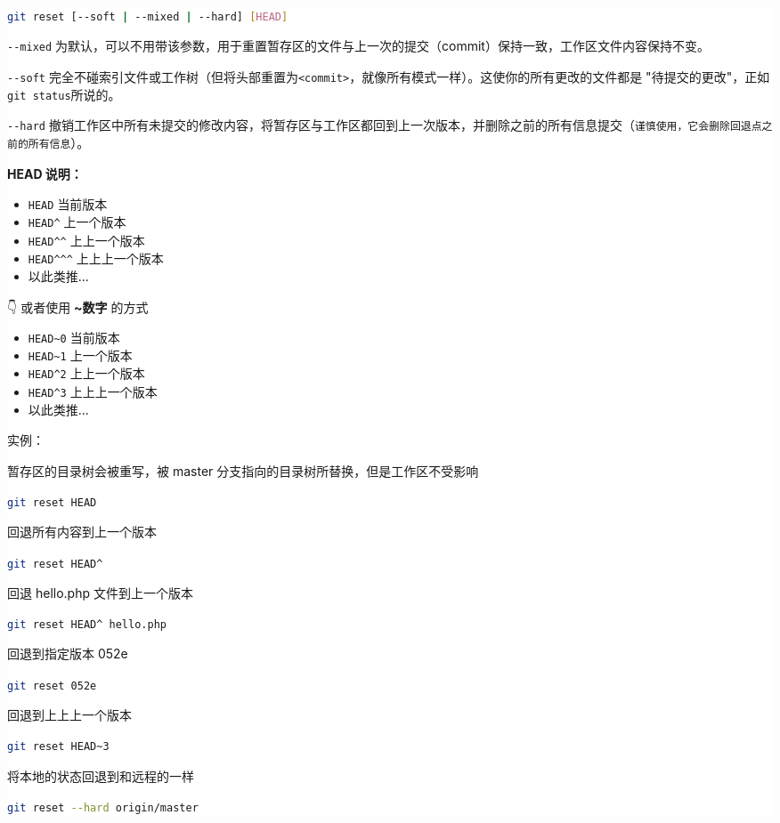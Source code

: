 ```bash
git reset [--soft | --mixed | --hard] [HEAD]
```

`--mixed` 为默认，可以不用带该参数，用于重置暂存区的文件与上一次的提交（commit）保持一致，工作区文件内容保持不变。

`--soft` 完全不碰索引文件或工作树（但将头部重置为`<commit>`，就像所有模式一样）。这使你的所有更改的文件都是 "待提交的更改"，正如`git status`所说的。

`--hard` 撤销工作区中所有未提交的修改内容，将暂存区与工作区都回到上一次版本，并删除之前的所有信息提交（`谨慎使用，它会删除回退点之前的所有信息`）。

**HEAD 说明：**

- `HEAD` 当前版本
- `HEAD^` 上一个版本
- `HEAD^^` 上上一个版本
- `HEAD^^^` 上上上一个版本
- 以此类推...

👇 或者使用 **~数字** 的方式

- `HEAD~0` 当前版本
- `HEAD~1` 上一个版本
- `HEAD^2` 上上一个版本
- `HEAD^3` 上上上一个版本
- 以此类推...

实例：

暂存区的目录树会被重写，被 master 分支指向的目录树所替换，但是工作区不受影响

```bash
git reset HEAD
```

回退所有内容到上一个版本

```bash
git reset HEAD^
```

回退 hello.php 文件到上一个版本

```bash
git reset HEAD^ hello.php
```

回退到指定版本 052e

```bash
git reset 052e
```

回退到上上上一个版本

```bash
git reset HEAD~3
```

将本地的状态回退到和远程的一样

```bash
git reset --hard origin/master
```
